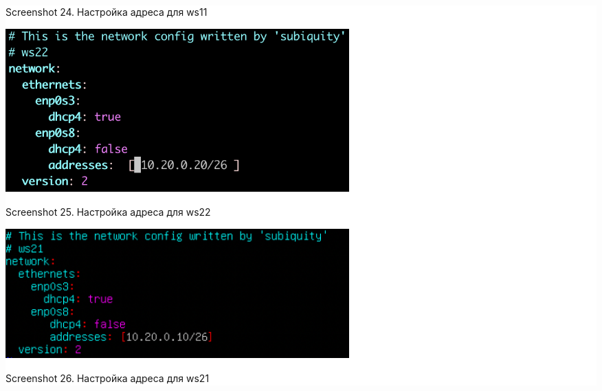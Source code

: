 Screenshot 24. Настройка адреса для ws11

<img src="screen/25.png" width="500"/>

Screenshot 25. Настройка адреса для ws22

<img src="screen/26.png" width="500"/>

Screenshot 26. Настройка адреса для ws21

